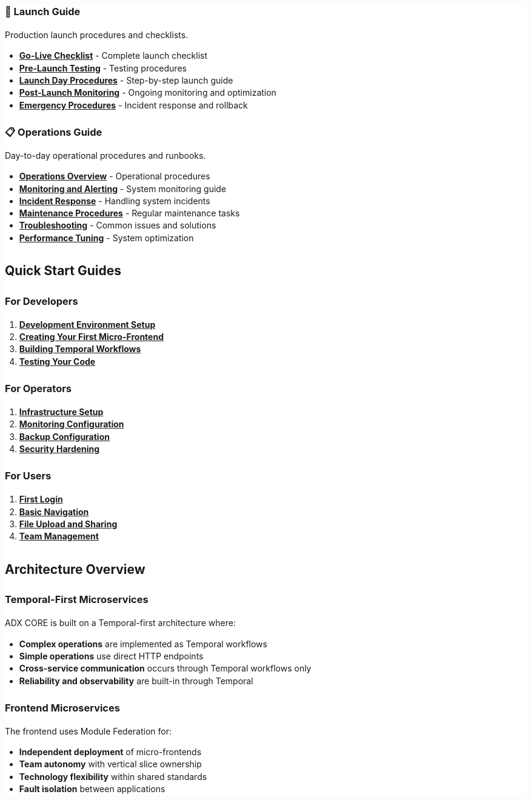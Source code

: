 ### 🎯 Launch Guide
Production launch procedures and checklists.

- **[Go-Live Checklist](./launch/go-live-checklist.md)** - Complete launch checklist
- **[Pre-Launch Testing](./launch/pre-launch-testing.md)** - Testing procedures
- **[Launch Day Procedures](./launch/launch-day.md)** - Step-by-step launch guide
- **[Post-Launch Monitoring](./launch/post-launch.md)** - Ongoing monitoring and optimization
- **[Emergency Procedures](./launch/emergency-procedures.md)** - Incident response and rollback

### 📋 Operations Guide
Day-to-day operational procedures and runbooks.

- **[Operations Overview](./operations/README.md)** - Operational procedures
- **[Monitoring and Alerting](./operations/monitoring.md)** - System monitoring guide
- **[Incident Response](./operations/incident-response.md)** - Handling system incidents
- **[Maintenance Procedures](./operations/maintenance.md)** - Regular maintenance tasks
- **[Troubleshooting](./operations/troubleshooting.md)** - Common issues and solutions
- **[Performance Tuning](./operations/performance-tuning.md)** - System optimization

## Quick Start Guides

### For Developers
1. **[Development Environment Setup](./developer-guide/development-setup.md)**
2. **[Creating Your First Micro-Frontend](./developer-guide/first-microfrontend.md)**
3. **[Building Temporal Workflows](./developer-guide/first-workflow.md)**
4. **[Testing Your Code](./developer-guide/testing-quickstart.md)**

### For Operators
1. **[Infrastructure Setup](./deployment/quick-setup.md)**
2. **[Monitoring Configuration](./operations/monitoring-setup.md)**
3. **[Backup Configuration](./operations/backup-setup.md)**
4. **[Security Hardening](./deployment/security-quickstart.md)**

### For Users
1. **[First Login](./user-guide/first-login.md)**
2. **[Basic Navigation](./user-guide/navigation.md)**
3. **[File Upload and Sharing](./user-guide/file-quickstart.md)**
4. **[Team Management](./user-guide/team-quickstart.md)**

## Architecture Overview

### Temporal-First Microservices
ADX CORE is built on a Temporal-first architecture where:
- **Complex operations** are implemented as Temporal workflows
- **Simple operations** use direct HTTP endpoints
- **Cross-service communication** occurs through Temporal workflows only
- **Reliability and observability** are built-in through Temporal

### Frontend Microservices
The frontend uses Module Federation for:
- **Independent deployment** of micro-frontends
- **Team autonomy** with vertical slice ownership
- **Technology flexibility** within shared standards
- **Fault isolation** between applications
